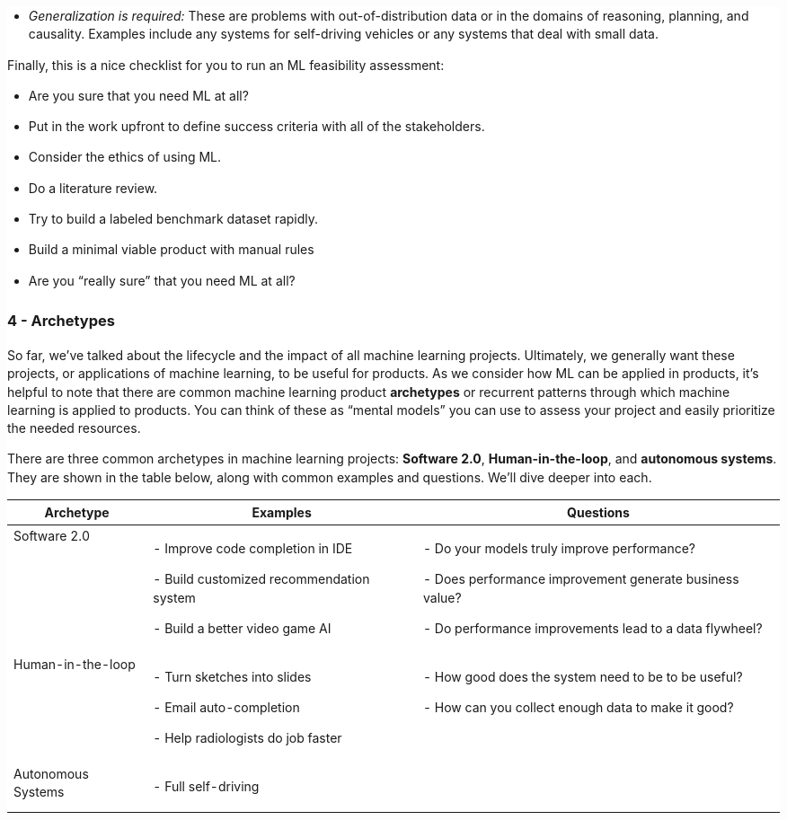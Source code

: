 -   *Generalization is required:* These are problems with
 out-of-distribution data or in the domains of reasoning, planning,
 and causality. Examples include any systems for self-driving
 vehicles or any systems that deal with small data.

Finally, this is a nice checklist for you to run an ML feasibility
assessment:

-   Are you sure that you need ML at all?

-   Put in the work upfront to define success criteria with all of the
 stakeholders.

-   Consider the ethics of using ML.

-   Do a literature review.

-   Try to build a labeled benchmark dataset rapidly.

-   Build a minimal viable product with manual rules

-   Are you “really sure” that you need ML at all?

### 4 - Archetypes

So far, we’ve talked about the lifecycle and the impact of all machine
learning projects. Ultimately, we generally want these projects, or
applications of machine learning, to be useful for products. As we
consider how ML can be applied in products, it’s helpful to note that
there are common machine learning product **archetypes** or recurrent
patterns through which machine learning is applied to products. You can
think of these as “mental models” you can use to assess your project and
easily prioritize the needed resources.

There are three common archetypes in machine learning projects:
**Software 2.0**, **Human-in-the-loop**, and **autonomous systems**.
They are shown in the table below, along with common examples and
questions. We’ll dive deeper into each.

<table>
<thead>
<tr class="header">
<th><strong>Archetype</strong></th>
<th><strong>Examples</strong></th>
<th><strong>Questions</strong></th>
</tr>
</thead>
<tbody>
<tr class="odd">
<td>Software 2.0</td>
<td><p>- Improve code completion in IDE</p>
<p>- Build customized recommendation system</p>
<p>- Build a better video game AI</p></td>
<td><p>- Do your models truly improve performance?</p>
<p>- Does performance improvement generate business value?</p>
<p>- Do performance improvements lead to a data flywheel?</p></td>
</tr>
<tr class="even">
<td>Human-in-the-loop</td>
<td><p>- Turn sketches into slides</p>
<p>- Email auto-completion</p>
<p>- Help radiologists do job faster</p></td>
<td><p>- How good does the system need to be to be useful?</p>
<p>- How can you collect enough data to make it good?</p></td>
</tr>
<tr class="odd">
<td>Autonomous Systems</td>
<td><p>- Full self-driving</p>